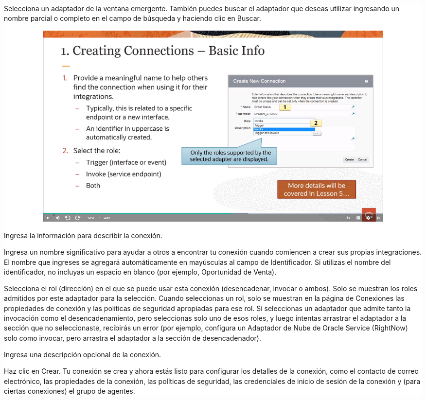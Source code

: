 Selecciona un adaptador de la ventana emergente. También puedes buscar el adaptador que deseas utilizar ingresando un nombre parcial o completo en el campo de búsqueda y haciendo clic en Buscar.

<div align="center">
    <img src="../../IMG/OIC/ORA_UNI/PT_2/pic_8_2.png" alt="oic" width="700">
</div>

Ingresa la información para describir la conexión.

Ingresa un nombre significativo para ayudar a otros a encontrar tu conexión cuando comiencen a crear sus propias integraciones. El nombre que ingreses se agregará automáticamente en mayúsculas al campo de Identificador. Si utilizas el nombre del identificador, no incluyas un espacio en blanco (por ejemplo, Oportunidad de Venta).

Selecciona el rol (dirección) en el que se puede usar esta conexión (desencadenar, invocar o ambos). Solo se muestran los roles admitidos por este adaptador para la selección. Cuando seleccionas un rol, solo se muestran en la página de Conexiones las propiedades de conexión y las políticas de seguridad apropiadas para ese rol. Si seleccionas un adaptador que admite tanto la invocación como el desencadenamiento, pero seleccionas solo uno de esos roles, y luego intentas arrastrar el adaptador a la sección que no seleccionaste, recibirás un error (por ejemplo, configura un Adaptador de Nube de Oracle Service (RightNow) solo como invocar, pero arrastra el adaptador a la sección de desencadenador).

Ingresa una descripción opcional de la conexión.

Haz clic en Crear. Tu conexión se crea y ahora estás listo para configurar los detalles de la conexión, como el contacto de correo electrónico, las propiedades de la conexión, las políticas de seguridad, las credenciales de inicio de sesión de la conexión y (para ciertas conexiones) el grupo de agentes.
